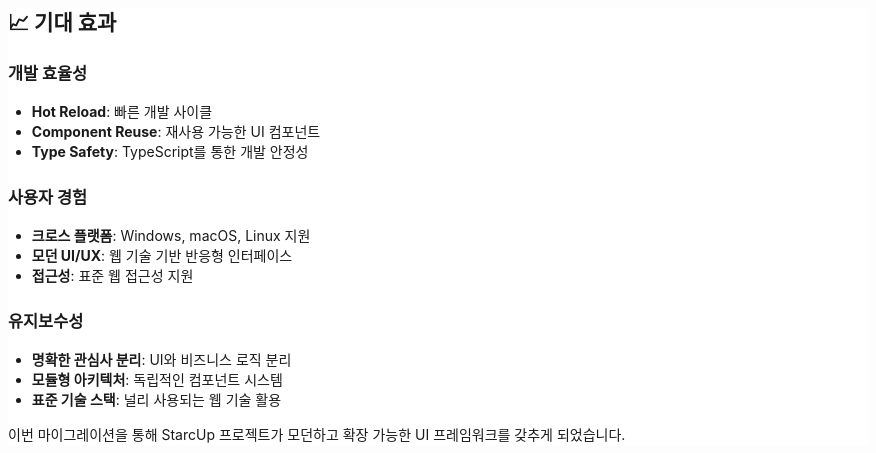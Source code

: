 ## 📈 기대 효과

### 개발 효율성
- **Hot Reload**: 빠른 개발 사이클
- **Component Reuse**: 재사용 가능한 UI 컴포넌트
- **Type Safety**: TypeScript를 통한 개발 안정성

### 사용자 경험
- **크로스 플랫폼**: Windows, macOS, Linux 지원
- **모던 UI/UX**: 웹 기술 기반 반응형 인터페이스
- **접근성**: 표준 웹 접근성 지원

### 유지보수성
- **명확한 관심사 분리**: UI와 비즈니스 로직 분리
- **모듈형 아키텍처**: 독립적인 컴포넌트 시스템
- **표준 기술 스택**: 널리 사용되는 웹 기술 활용

이번 마이그레이션을 통해 StarcUp 프로젝트가 모던하고 확장 가능한 UI 프레임워크를 갖추게 되었습니다.